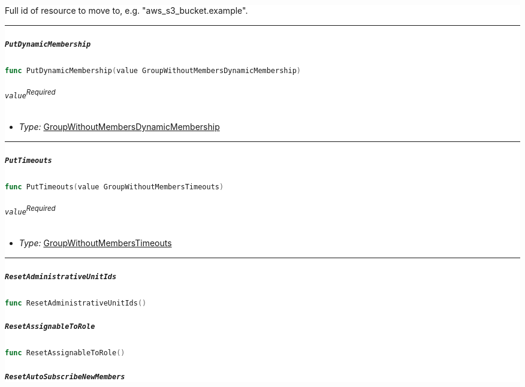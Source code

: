 Full id of resource to move to, e.g. "aws_s3_bucket.example".

---

##### `PutDynamicMembership` <a name="PutDynamicMembership" id="@cdktf/provider-azuread.groupWithoutMembers.GroupWithoutMembers.putDynamicMembership"></a>

```go
func PutDynamicMembership(value GroupWithoutMembersDynamicMembership)
```

###### `value`<sup>Required</sup> <a name="value" id="@cdktf/provider-azuread.groupWithoutMembers.GroupWithoutMembers.putDynamicMembership.parameter.value"></a>

- *Type:* <a href="#@cdktf/provider-azuread.groupWithoutMembers.GroupWithoutMembersDynamicMembership">GroupWithoutMembersDynamicMembership</a>

---

##### `PutTimeouts` <a name="PutTimeouts" id="@cdktf/provider-azuread.groupWithoutMembers.GroupWithoutMembers.putTimeouts"></a>

```go
func PutTimeouts(value GroupWithoutMembersTimeouts)
```

###### `value`<sup>Required</sup> <a name="value" id="@cdktf/provider-azuread.groupWithoutMembers.GroupWithoutMembers.putTimeouts.parameter.value"></a>

- *Type:* <a href="#@cdktf/provider-azuread.groupWithoutMembers.GroupWithoutMembersTimeouts">GroupWithoutMembersTimeouts</a>

---

##### `ResetAdministrativeUnitIds` <a name="ResetAdministrativeUnitIds" id="@cdktf/provider-azuread.groupWithoutMembers.GroupWithoutMembers.resetAdministrativeUnitIds"></a>

```go
func ResetAdministrativeUnitIds()
```

##### `ResetAssignableToRole` <a name="ResetAssignableToRole" id="@cdktf/provider-azuread.groupWithoutMembers.GroupWithoutMembers.resetAssignableToRole"></a>

```go
func ResetAssignableToRole()
```

##### `ResetAutoSubscribeNewMembers` <a name="ResetAutoSubscribeNewMembers" id="@cdktf/provider-azuread.groupWithoutMembers.GroupWithoutMembers.resetAutoSubscribeNewMembers"></a>
